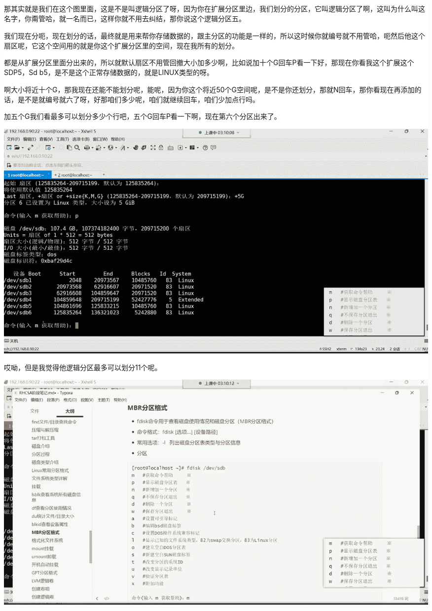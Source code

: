 那其实就是我们在这个图里面，这是不是叫逻辑分区了呀，因为你在扩展分区里边，我们划分的分区，它叫逻辑分区了啊，这叫为什么叫这名字，你甭管哈，就一名而已，这样你就不用去纠结，那你说这个逻辑分区五。

我们现在分呃，现在划分的话，最终就是用来帮你存储数据的，跟主分区的功能是一样的，所以这时候你就编号就不用管哈，呃然后他这个扇区呢，它这个空间用的就是你这个扩展分区里的空间，现在我所有的划分。

都是从扩展分区里面分出来的，所以就默认扇区不用管回撤大小加多少啊，比如说加十个G回车P看一下好，那现在你看我这个扩展这个SDP5，Sd b5，是不是这个正常存储数据的，就是LINUX类型的呀。

啊大小将近十个G，那我现在还能不能划分呢，能呢，因为你这个将近50个G空间呢，是不是你还划分，那就N回车，那你看现在再添加的话，是不是就编号就六了呀，好那咱们多少呢，咱们就继续回车，咱们少加点行吗。

加五个G我们看最多可以划分多少个行吧，五个G回车P看一下啊，现在第六个分区出来了。

![](img/289932d662a4014bfe35189a5f5e2c27_43.png)

哎呦，但是我觉得他逻辑分区最多可以划分11个呢。

![](img/289932d662a4014bfe35189a5f5e2c27_45.png)
